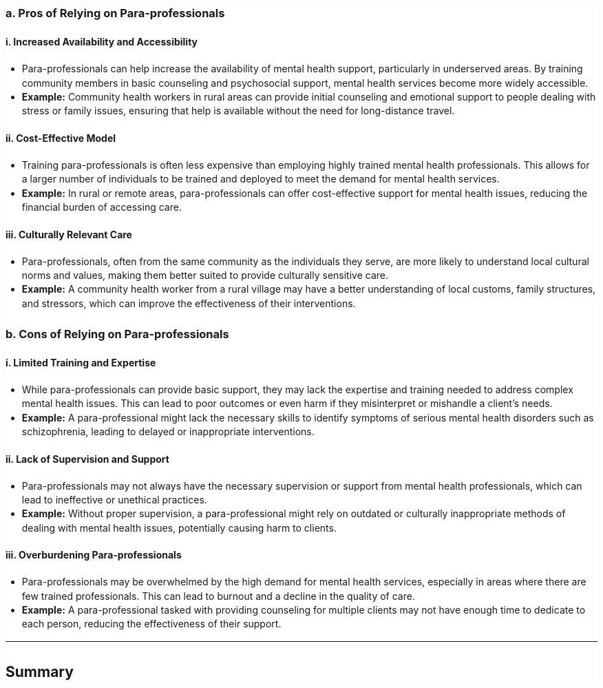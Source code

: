 ### a. **Pros of Relying on Para-professionals**

#### i. **Increased Availability and Accessibility**
- Para-professionals can help increase the availability of mental health support, particularly in underserved areas. By training community members in basic counseling and psychosocial support, mental health services become more widely accessible.
- **Example:** Community health workers in rural areas can provide initial counseling and emotional support to people dealing with stress or family issues, ensuring that help is available without the need for long-distance travel.

#### ii. **Cost-Effective Model**
- Training para-professionals is often less expensive than employing highly trained mental health professionals. This allows for a larger number of individuals to be trained and deployed to meet the demand for mental health services.
- **Example:** In rural or remote areas, para-professionals can offer cost-effective support for mental health issues, reducing the financial burden of accessing care.

#### iii. **Culturally Relevant Care**
- Para-professionals, often from the same community as the individuals they serve, are more likely to understand local cultural norms and values, making them better suited to provide culturally sensitive care.
- **Example:** A community health worker from a rural village may have a better understanding of local customs, family structures, and stressors, which can improve the effectiveness of their interventions.

### b. **Cons of Relying on Para-professionals**

#### i. **Limited Training and Expertise**
- While para-professionals can provide basic support, they may lack the expertise and training needed to address complex mental health issues. This can lead to poor outcomes or even harm if they misinterpret or mishandle a client’s needs.
- **Example:** A para-professional might lack the necessary skills to identify symptoms of serious mental health disorders such as schizophrenia, leading to delayed or inappropriate interventions.

#### ii. **Lack of Supervision and Support**
- Para-professionals may not always have the necessary supervision or support from mental health professionals, which can lead to ineffective or unethical practices.
- **Example:** Without proper supervision, a para-professional might rely on outdated or culturally inappropriate methods of dealing with mental health issues, potentially causing harm to clients.

#### iii. **Overburdening Para-professionals**
- Para-professionals may be overwhelmed by the high demand for mental health services, especially in areas where there are few trained professionals. This can lead to burnout and a decline in the quality of care.
- **Example:** A para-professional tasked with providing counseling for multiple clients may not have enough time to dedicate to each person, reducing the effectiveness of their support.

---

## Summary
